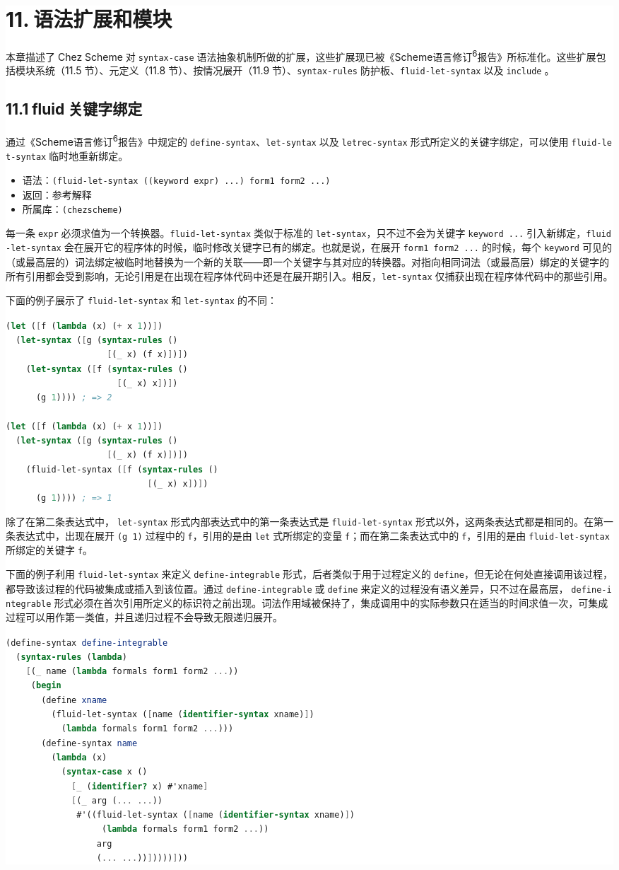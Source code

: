 # 11. 语法扩展和模块

本章描述了 Chez Scheme 对 `syntax-case` 语法抽象机制所做的扩展，这些扩展现已被《Scheme语言修订<sup>6</sup>报告》所标准化。这些扩展包括模块系统（11.5 节）、元定义（11.8 节）、按情况展开（11.9 节）、`syntax-rules` 防护板、`fluid-let-syntax` 以及 `include` 。

## 11.1 fluid 关键字绑定

通过《Scheme语言修订<sup>6</sup>报告》中规定的 `define-syntax`、`let-syntax` 以及 `letrec-syntax` 形式所定义的关键字绑定，可以使用 `fluid-let-syntax` 临时地重新绑定。

+ 语法：`(fluid-let-syntax ((keyword expr) ...) form1 form2 ...) `
+ 返回：参考解释
+ 所属库：`(chezscheme)`

每一条 `expr` 必须求值为一个转换器。`fluid-let-syntax` 类似于标准的 `let-syntax`，只不过不会为关键字 `keyword ...` 引入新绑定，`fluid-let-syntax` 会在展开它的程序体的时候，临时修改关键字已有的绑定。也就是说，在展开 `form1 form2 ...` 的时候，每个 `keyword` 可见的（或最高层的）词法绑定被临时地替换为一个新的关联——即一个关键字与其对应的转换器。对指向相同词法（或最高层）绑定的关键字的所有引用都会受到影响，无论引用是在出现在程序体代码中还是在展开期引入。相反，`let-syntax` 仅捕获出现在程序体代码中的那些引用。

下面的例子展示了 `fluid-let-syntax` 和 `let-syntax` 的不同：

```scheme
(let ([f (lambda (x) (+ x 1))])
  (let-syntax ([g (syntax-rules ()
                    [(_ x) (f x)])])
    (let-syntax ([f (syntax-rules ()
                      [(_ x) x])])
      (g 1)))) ; => 2 

(let ([f (lambda (x) (+ x 1))])
  (let-syntax ([g (syntax-rules ()
                    [(_ x) (f x)])])
    (fluid-let-syntax ([f (syntax-rules ()
                            [(_ x) x])])
      (g 1)))) ; => 1
```

除了在第二条表达式中， `let-syntax` 形式内部表达式中的第一条表达式是 `fluid-let-syntax` 形式以外，这两条表达式都是相同的。在第一条表达式中，出现在展开 `(g 1)` 过程中的 `f`，引用的是由 `let` 式所绑定的变量 `f`；而在第二条表达式中的 `f`，引用的是由 `fluid-let-syntax` 所绑定的关键字 `f`。

下面的例子利用 `fluid-let-syntax` 来定义 `define-integrable` 形式，后者类似于用于过程定义的 `define`，但无论在何处直接调用该过程，都导致该过程的代码被集成或插入到该位置。通过 `define-integrable` 或 `define` 来定义的过程没有语义差异，只不过在最高层， `define-integrable` 形式必须在首次引用所定义的标识符之前出现。词法作用域被保持了，集成调用中的实际参数只在适当的时间求值一次，可集成过程可以用作第一类值，并且递归过程不会导致无限递归展开。

```scheme
(define-syntax define-integrable
  (syntax-rules (lambda)
    [(_ name (lambda formals form1 form2 ...))
     (begin
       (define xname
         (fluid-let-syntax ([name (identifier-syntax xname)])
           (lambda formals form1 form2 ...)))
       (define-syntax name
         (lambda (x)
           (syntax-case x ()
             [_ (identifier? x) #'xname]
             [(_ arg (... ...))
              #'((fluid-let-syntax ([name (identifier-syntax xname)])
                   (lambda formals form1 form2 ...))
                  arg
                  (... ...))]))))]))
```
